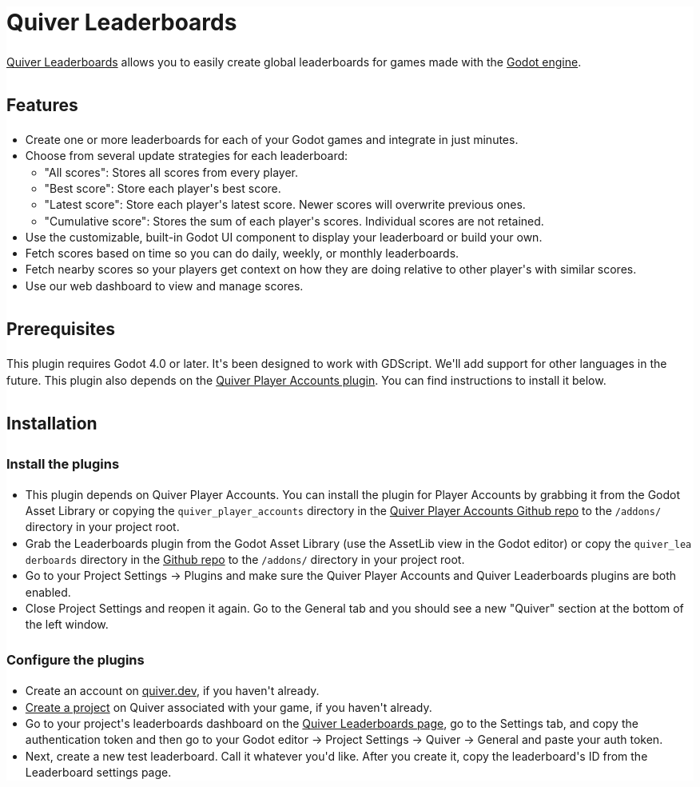 
# Quiver Leaderboards
[Quiver Leaderboards](https://quiver.dev/leaderboards/) allows you to easily create global leaderboards for games made with the [Godot engine](https://godotengine.org).

## Features
* Create one or more leaderboards for each of your Godot games and integrate in just minutes.
* Choose from several update strategies for each leaderboard:
	* "All scores": Stores all scores from every player.
	* "Best score": Store each player's best score.
	* "Latest score": Store each player's latest score. Newer scores will overwrite previous ones.
	* "Cumulative score": Stores the sum of each player's scores. Individual scores are not retained.
* Use the customizable, built-in Godot UI component to display your leaderboard or build your own.
* Fetch scores based on time so you can do daily, weekly, or monthly leaderboards.
* Fetch nearby scores so your players get context on how they are doing relative to other player's with similar scores.
* Use our web dashboard to view and manage scores.

## Prerequisites
This plugin requires Godot 4.0 or later. It's been designed to work with GDScript. We'll add support for other languages in the future. This plugin also depends on the [Quiver Player Accounts plugin](https://github.com/quiver-dev/quiver-player-accounts-godot-plugin). You can find instructions to install it below.

## Installation

### Install the plugins
* This plugin depends on Quiver Player Accounts. You can install the plugin for Player Accounts by grabbing it from the Godot Asset Library or copying the `quiver_player_accounts` directory in the [Quiver Player Accounts Github repo](https://github.com/quiver-dev/quiver-player-accounts-godot-plugin) to the `/addons/` directory in your project root.
* Grab the Leaderboards plugin from the Godot Asset Library (use the AssetLib view in the Godot editor) or copy the `quiver_leaderboards` directory in the [Github repo](https://github.com/quiver-dev/quiver-leaderboards-godot-plugin) to the `/addons/` directory in your project root.
* Go to your Project Settings -> Plugins and make sure the Quiver Player Accounts and Quiver Leaderboards plugins are both enabled.
* Close Project Settings and reopen it again. Go to the General tab and you should see a new "Quiver" section at the bottom of the left window.

### Configure the plugins
* Create an account on [quiver.dev](https://quiver.dev), if you haven't already.
* [Create a project](https://quiver.dev/projects/up/) on Quiver associated with your game, if you haven't already.
* Go to your project's leaderboards dashboard on the [Quiver Leaderboards page](https://quiver.dev/leaderboards/), go to the Settings tab, and copy the authentication token and then go to your Godot editor -> Project Settings -> Quiver -> General and paste your auth token.
* Next, create a new test leaderboard. Call it whatever you'd like. After you create it, copy the leaderboard's ID from the Leaderboard settings page.
